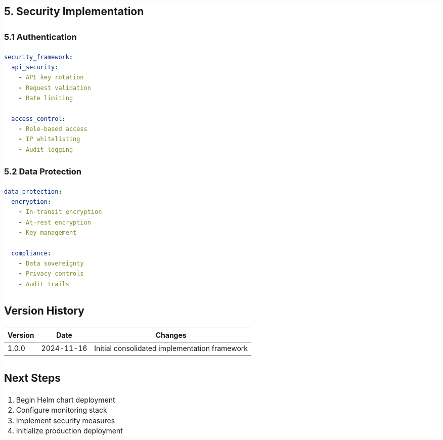 ## 5. Security Implementation

### 5.1 Authentication
```yaml
security_framework:
  api_security:
    - API key rotation
    - Request validation
    - Rate limiting
    
  access_control:
    - Role-based access
    - IP whitelisting
    - Audit logging
```

### 5.2 Data Protection
```yaml
data_protection:
  encryption:
    - In-transit encryption
    - At-rest encryption
    - Key management
    
  compliance:
    - Data sovereignty
    - Privacy controls
    - Audit trails
```

## Version History

| Version | Date | Changes |
|---------|------|---------|
| 1.0.0 | 2024-11-16 | Initial consolidated implementation framework |

## Next Steps
1. Begin Helm chart deployment
2. Configure monitoring stack
3. Implement security measures
4. Initialize production deployment